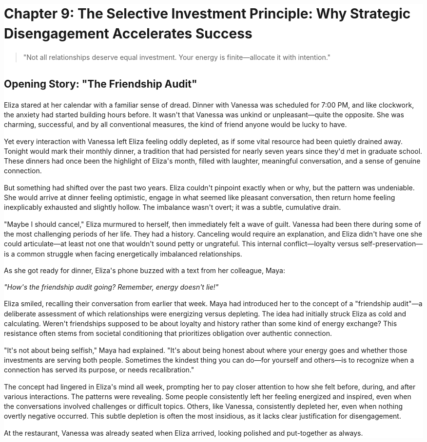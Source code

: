# Chapter 9: The Selective Investment Principle: Why Strategic Disengagement Accelerates Success

> "Not all relationships deserve equal investment. Your energy is finite—allocate it with intention."

## Opening Story: "The Friendship Audit"

Eliza stared at her calendar with a familiar sense of dread. Dinner with Vanessa was scheduled for 7:00 PM, and like clockwork, the anxiety had started building hours before. It wasn't that Vanessa was unkind or unpleasant—quite the opposite. She was charming, successful, and by all conventional measures, the kind of friend anyone would be lucky to have.

Yet every interaction with Vanessa left Eliza feeling oddly depleted, as if some vital resource had been quietly drained away. Tonight would mark their monthly dinner, a tradition that had persisted for nearly seven years since they'd met in graduate school. These dinners had once been the highlight of Eliza's month, filled with laughter, meaningful conversation, and a sense of genuine connection.

But something had shifted over the past two years. Eliza couldn't pinpoint exactly when or why, but the pattern was undeniable. She would arrive at dinner feeling optimistic, engage in what seemed like pleasant conversation, then return home feeling inexplicably exhausted and slightly hollow. The imbalance wasn't overt; it was a subtle, cumulative drain.

"Maybe I should cancel," Eliza murmured to herself, then immediately felt a wave of guilt. Vanessa had been there during some of the most challenging periods of her life. They had a history. Canceling would require an explanation, and Eliza didn't have one she could articulate—at least not one that wouldn't sound petty or ungrateful. This internal conflict—loyalty versus self-preservation—is a common struggle when facing energetically imbalanced relationships.

As she got ready for dinner, Eliza's phone buzzed with a text from her colleague, Maya:

*"How's the friendship audit going? Remember, energy doesn't lie!"*

Eliza smiled, recalling their conversation from earlier that week. Maya had introduced her to the concept of a "friendship audit"—a deliberate assessment of which relationships were energizing versus depleting. The idea had initially struck Eliza as cold and calculating. Weren't friendships supposed to be about loyalty and history rather than some kind of energy exchange? This resistance often stems from societal conditioning that prioritizes obligation over authentic connection.

"It's not about being selfish," Maya had explained. "It's about being honest about where your energy goes and whether those investments are serving both people. Sometimes the kindest thing you can do—for yourself and others—is to recognize when a connection has served its purpose, or needs recalibration."

The concept had lingered in Eliza's mind all week, prompting her to pay closer attention to how she felt before, during, and after various interactions. The patterns were revealing. Some people consistently left her feeling energized and inspired, even when the conversations involved challenges or difficult topics. Others, like Vanessa, consistently depleted her, even when nothing overtly negative occurred. This subtle depletion is often the most insidious, as it lacks clear justification for disengagement.

At the restaurant, Vanessa was already seated when Eliza arrived, looking polished and put-together as always.
